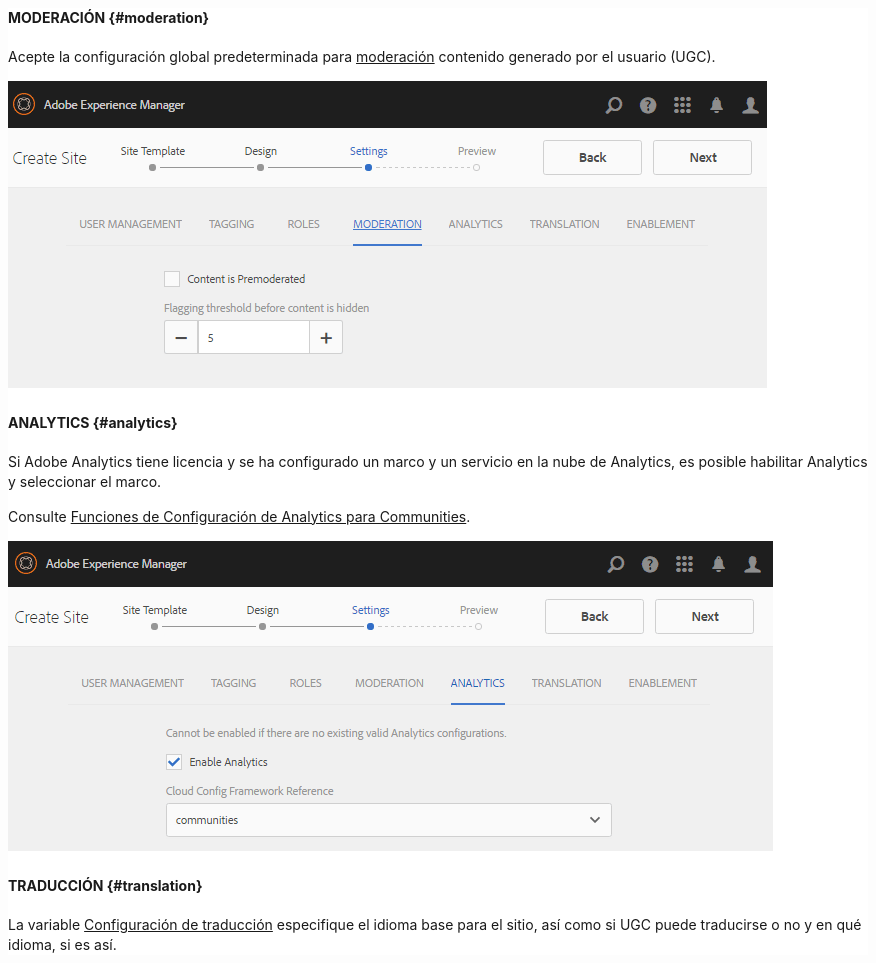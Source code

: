 
#### MODERACIÓN {#moderation}

Acepte la configuración global predeterminada para [moderación](sites-console.md#moderation) contenido generado por el usuario (UGC).

![chlimage_1-356](assets/chlimage_1-356.png)

#### ANALYTICS {#analytics}

Si Adobe Analytics tiene licencia y se ha configurado un marco y un servicio en la nube de Analytics, es posible habilitar Analytics y seleccionar el marco.

Consulte [Funciones de Configuración de Analytics para Communities](analytics.md).

![chlimage_1-357](assets/chlimage_1-357.png)

#### TRADUCCIÓN {#translation}

La variable [Configuración de traducción](sites-console.md#translation) especifique el idioma base para el sitio, así como si UGC puede traducirse o no y en qué idioma, si es así.

